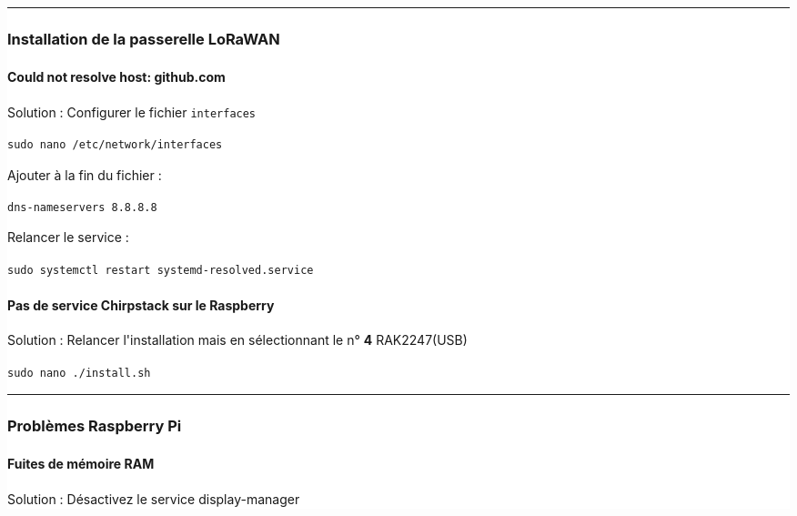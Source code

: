 ***

### Installation de la passerelle LoRaWAN

#### **Could not resolve host: github.com**

Solution : Configurer le fichier `interfaces`

    sudo nano /etc/network/interfaces

Ajouter à la fin du fichier :

    dns-nameservers 8.8.8.8

Relancer le service :

    sudo systemctl restart systemd-resolved.service

#### **Pas de service Chirpstack sur le Raspberry**

Solution : Relancer l'installation mais en sélectionnant le n° **4** RAK2247(USB)

    sudo nano ./install.sh

***    

### Problèmes Raspberry Pi

#### **Fuites de mémoire RAM**

Solution : Désactivez le service display-manager